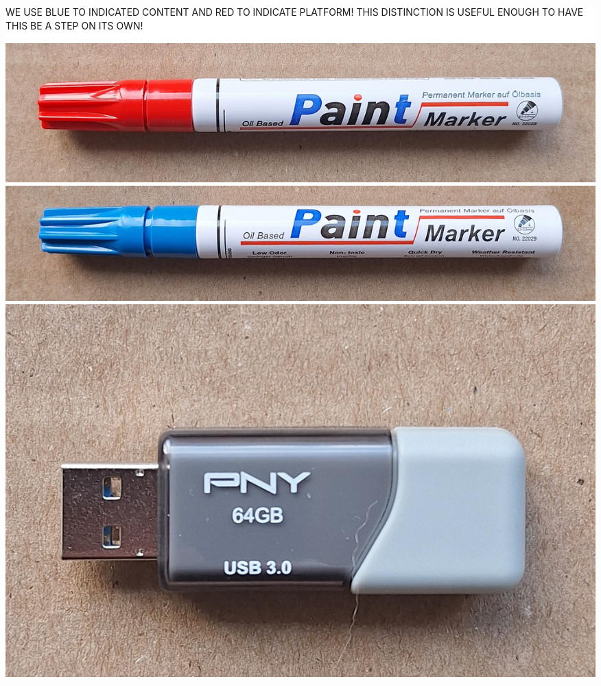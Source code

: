 WE USE BLUE TO INDICATED CONTENT AND RED TO INDICATE PLATFORM! THIS DISTINCTION IS USEFUL ENOUGH TO HAVE THIS BE A STEP ON ITS OWN!

![](freestore/redpen.jpg)
![](freestore/bluepen.jpg)
![](freestore/thumbdrive.jpg)